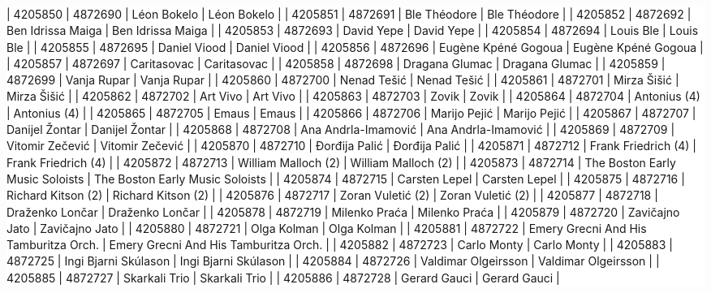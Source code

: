 | 4205850 | 4872690 | Léon Bokelo | Léon Bokelo |
| 4205851 | 4872691 | Ble Théodore | Ble Théodore |
| 4205852 | 4872692 | Ben Idrissa Maiga | Ben Idrissa Maiga |
| 4205853 | 4872693 | David Yepe | David Yepe |
| 4205854 | 4872694 | Louis Ble | Louis Ble |
| 4205855 | 4872695 | Daniel Viood | Daniel Viood |
| 4205856 | 4872696 | Eugène Kpéné Gogoua | Eugène Kpéné Gogoua |
| 4205857 | 4872697 | Caritasovac | Caritasovac |
| 4205858 | 4872698 | Dragana Glumac | Dragana Glumac |
| 4205859 | 4872699 | Vanja Rupar | Vanja Rupar |
| 4205860 | 4872700 | Nenad Tešić | Nenad Tešić |
| 4205861 | 4872701 | Mirza Šišić | Mirza Šišić |
| 4205862 | 4872702 | Art Vivo | Art Vivo |
| 4205863 | 4872703 | Zovik | Zovik |
| 4205864 | 4872704 | Antonius (4) | Antonius (4) |
| 4205865 | 4872705 | Emaus | Emaus |
| 4205866 | 4872706 | Marijo Pejić | Marijo Pejić |
| 4205867 | 4872707 | Danijel Žontar | Danijel Žontar |
| 4205868 | 4872708 | Ana Andrla-Imamović | Ana Andrla-Imamović |
| 4205869 | 4872709 | Vitomir Zečević | Vitomir Zečević |
| 4205870 | 4872710 | Đorđija Palić | Đorđija Palić |
| 4205871 | 4872712 | Frank Friedrich (4) | Frank Friedrich (4) |
| 4205872 | 4872713 | William Malloch (2) | William Malloch (2) |
| 4205873 | 4872714 | The Boston Early Music Soloists | The Boston Early Music Soloists |
| 4205874 | 4872715 | Carsten Lepel | Carsten Lepel |
| 4205875 | 4872716 | Richard Kitson (2) | Richard Kitson (2) |
| 4205876 | 4872717 | Zoran Vuletić (2) | Zoran Vuletić (2) |
| 4205877 | 4872718 | Draženko Lončar | Draženko Lončar |
| 4205878 | 4872719 | Milenko Praća | Milenko Praća |
| 4205879 | 4872720 | Zavičajno Jato | Zavičajno Jato |
| 4205880 | 4872721 | Olga Kolman | Olga Kolman |
| 4205881 | 4872722 | Emery Grecni And His Tamburitza Orch. | Emery Grecni And His Tamburitza Orch. |
| 4205882 | 4872723 | Carlo Monty | Carlo Monty |
| 4205883 | 4872725 | Ingi Bjarni Skúlason | Ingi Bjarni Skúlason |
| 4205884 | 4872726 | Valdimar Olgeirsson | Valdimar Olgeirsson |
| 4205885 | 4872727 | Skarkali Trio | Skarkali Trio |
| 4205886 | 4872728 | Gerard Gauci | Gerard Gauci |